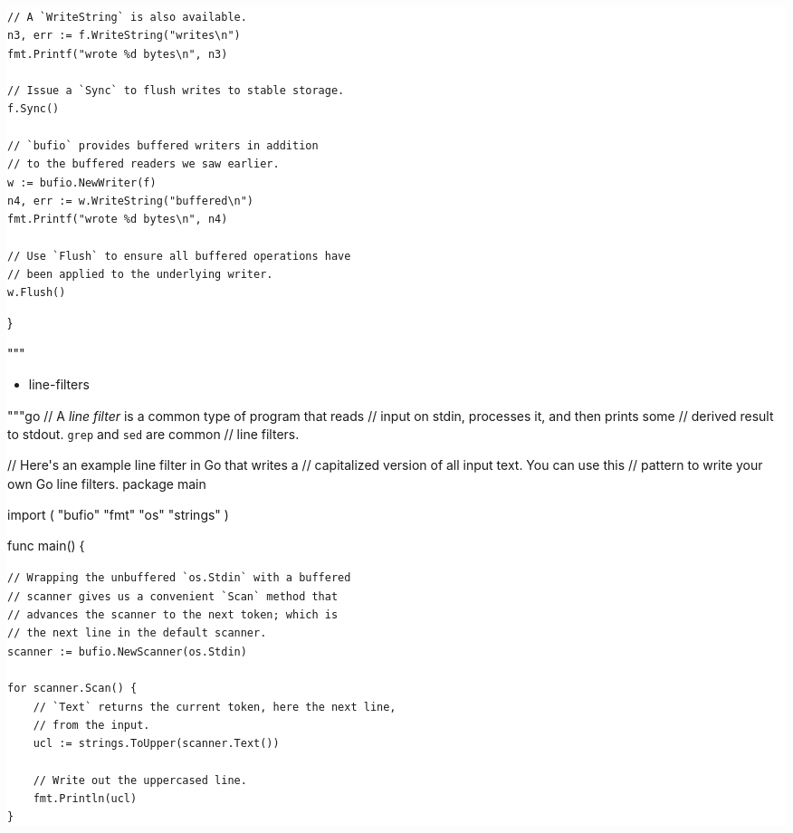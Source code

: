     // A `WriteString` is also available.
    n3, err := f.WriteString("writes\n")
    fmt.Printf("wrote %d bytes\n", n3)

    // Issue a `Sync` to flush writes to stable storage.
    f.Sync()

    // `bufio` provides buffered writers in addition
    // to the buffered readers we saw earlier.
    w := bufio.NewWriter(f)
    n4, err := w.WriteString("buffered\n")
    fmt.Printf("wrote %d bytes\n", n4)

    // Use `Flush` to ensure all buffered operations have
    // been applied to the underlying writer.
    w.Flush()

}

"""

- line-filters

"""go
// A _line filter_ is a common type of program that reads
// input on stdin, processes it, and then prints some
// derived result to stdout. `grep` and `sed` are common
// line filters.

// Here's an example line filter in Go that writes a
// capitalized version of all input text. You can use this
// pattern to write your own Go line filters.
package main

import (
    "bufio"
    "fmt"
    "os"
    "strings"
)

func main() {

    // Wrapping the unbuffered `os.Stdin` with a buffered
    // scanner gives us a convenient `Scan` method that
    // advances the scanner to the next token; which is
    // the next line in the default scanner.
    scanner := bufio.NewScanner(os.Stdin)

    for scanner.Scan() {
        // `Text` returns the current token, here the next line,
        // from the input.
        ucl := strings.ToUpper(scanner.Text())

        // Write out the uppercased line.
        fmt.Println(ucl)
    }
